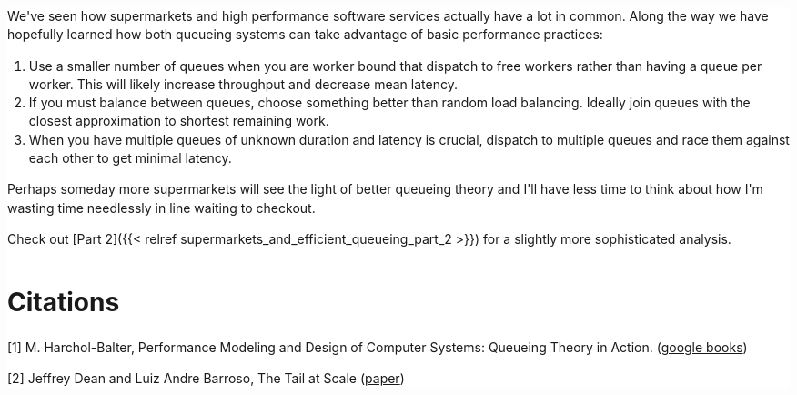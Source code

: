 We've seen how supermarkets and high performance software services actually
have a lot in common. Along the way we have hopefully learned how both
queueing systems can take advantage of basic performance practices:

1. Use a smaller number of queues when you are worker bound that dispatch to
   free workers rather than having a queue per worker. This will likely
   increase throughput and decrease mean latency.
2. If you must balance between queues, choose something better than random
   load balancing. Ideally join queues with the closest approximation to
   shortest remaining work.
3. When you have multiple queues of unknown duration and latency is crucial,
   dispatch to multiple queues and race them against each other to get minimal
   latency.

Perhaps someday more supermarkets will see the light of better queueing theory
and I'll have less time to think about how I'm wasting time needlessly in line
waiting to checkout.

Check out [Part 2]({{< relref supermarkets_and_efficient_queueing_part_2 >}})
for a slightly more sophisticated analysis.

Citations
=========
<a name="harchol_balter"></a>
[1] M. Harchol-Balter, Performance Modeling and Design of Computer Systems:
Queueing Theory in Action. ([google
books](https://books.google.com/books?id=75SbigDGK0kC))

<a name="tail_at_scale"></a>
[2] Jeffrey Dean and Luiz Andre Barroso, The Tail at Scale ([paper](https://ai.google/research/pubs/pub40801]))
